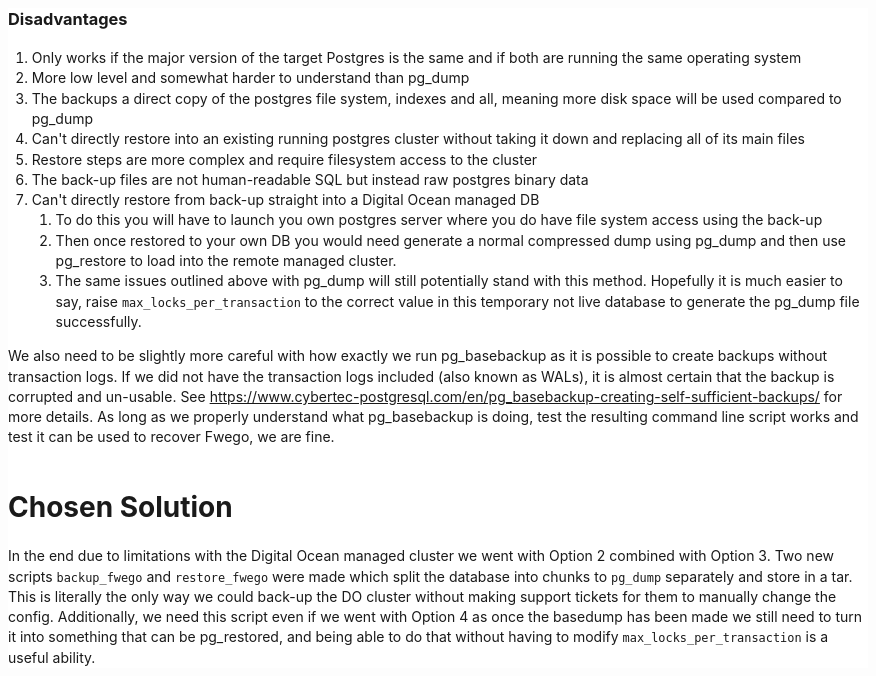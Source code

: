 ### Disadvantages

1. Only works if the major version of the target Postgres is the same and if both are
   running the same operating system
1. More low level and somewhat harder to understand than pg_dump
1. The backups a direct copy of the postgres file system, indexes and all, meaning more
   disk space will be used compared to pg_dump
1. Can't directly restore into an existing running postgres cluster without taking it
   down and replacing all of its main files
1. Restore steps are more complex and require filesystem access to the cluster
1. The back-up files are not human-readable SQL but instead raw postgres binary data
1. Can't directly restore from back-up straight into a Digital Ocean managed DB
    1. To do this you will have to launch you own postgres server where you do have file
       system access using the back-up
    1. Then once restored to your own DB you would need generate a normal compressed
       dump using pg_dump and then use pg_restore to load into the remote managed
       cluster.
    1. The same issues outlined above with pg_dump will still potentially stand with
       this method. Hopefully it is much easier to say,
       raise `max_locks_per_transaction` to the correct value in this temporary not live
       database to generate the pg_dump file successfully.

We also need to be slightly more careful with how exactly we run pg_basebackup as it is
possible to create backups without transaction logs. If we did not have the transaction
logs included (also known as WALs), it is almost certain that the backup is corrupted
and un-usable.
See https://www.cybertec-postgresql.com/en/pg_basebackup-creating-self-sufficient-backups/
for more details. As long as we properly understand what pg_basebackup is doing, test
the resulting command line script works and test it can be used to recover Fwego, we
are fine.

# Chosen Solution

In the end due to limitations with the Digital Ocean managed cluster we went with
Option 2 combined with Option 3. Two new scripts `backup_fwego` and `restore_fwego`
were made which split the database into chunks to `pg_dump` separately and store in a 
tar. This is literally the only way we could back-up the DO cluster without making
support tickets for them to manually change the config. Additionally, we need this 
script even if we went with Option 4 as once the basedump has been made we still need
to turn it into something that can be pg_restored, and being able to do that without
having to modify `max_locks_per_transaction` is a useful ability.






